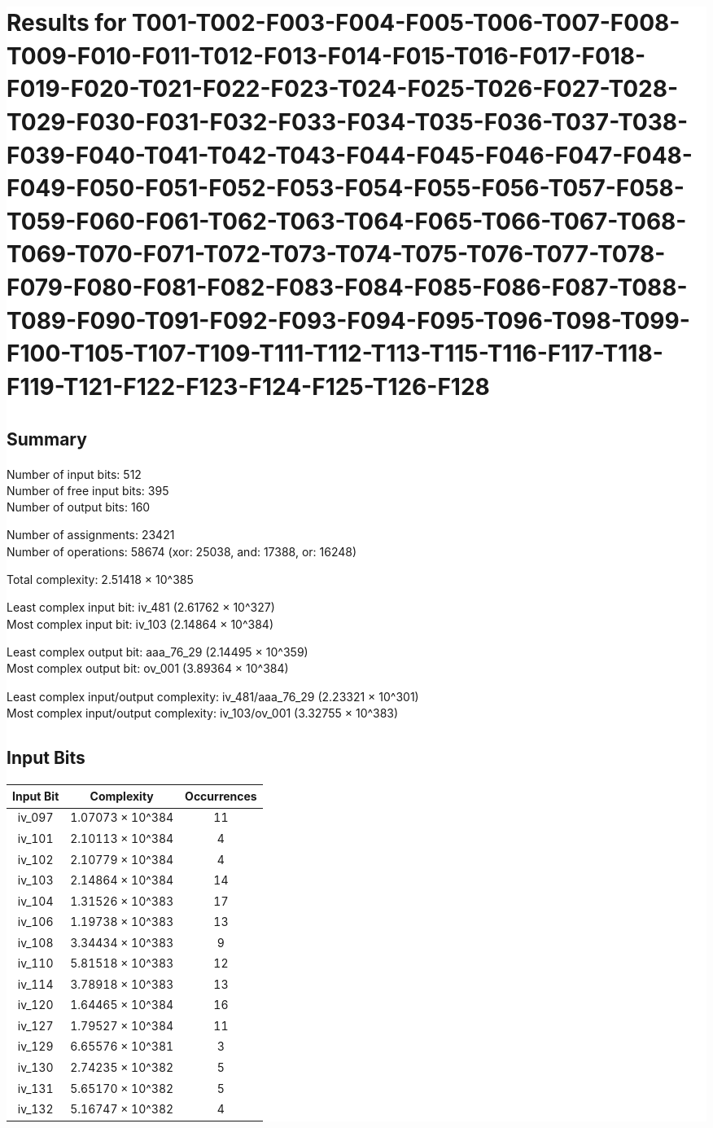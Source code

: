 # Results for T001-T002-F003-F004-F005-T006-T007-F008-T009-F010-F011-T012-F013-F014-F015-T016-F017-F018-F019-F020-T021-F022-F023-T024-F025-T026-F027-T028-T029-F030-F031-F032-F033-F034-T035-F036-T037-T038-F039-F040-T041-T042-T043-F044-F045-F046-F047-F048-F049-F050-F051-F052-F053-F054-F055-F056-T057-F058-T059-F060-F061-T062-T063-T064-F065-T066-T067-T068-T069-T070-F071-T072-T073-T074-T075-T076-T077-T078-F079-F080-F081-F082-F083-F084-F085-F086-F087-T088-T089-F090-T091-F092-F093-F094-F095-T096-T098-T099-F100-T105-T107-T109-T111-T112-T113-T115-T116-F117-T118-F119-T121-F122-F123-F124-F125-T126-F128

## Summary

Number of input bits: 512  
Number of free input bits: 395  
Number of output bits: 160

Number of assignments: 23421  
Number of operations: 58674
(xor: 25038,
and: 17388,
or: 16248)

Total complexity: 2.51418 × 10^385

Least complex input bit: iv_481 (2.61762 × 10^327)  
Most complex input bit: iv_103 (2.14864 × 10^384)

Least complex output bit: aaa_76_29 (2.14495 × 10^359)  
Most complex output bit: ov_001 (3.89364 × 10^384)

Least complex input/output complexity: iv_481/aaa_76_29 (2.23321 × 10^301)  
Most complex input/output complexity: iv_103/ov_001 (3.32755 × 10^383)

## Input Bits

| Input Bit | Complexity | Occurrences |
|:---------:|:----------:|:-----------:|
| iv_097 | 1.07073 × 10^384 | 11 |
| iv_101 | 2.10113 × 10^384 | 4 |
| iv_102 | 2.10779 × 10^384 | 4 |
| iv_103 | 2.14864 × 10^384 | 14 |
| iv_104 | 1.31526 × 10^383 | 17 |
| iv_106 | 1.19738 × 10^383 | 13 |
| iv_108 | 3.34434 × 10^383 | 9 |
| iv_110 | 5.81518 × 10^383 | 12 |
| iv_114 | 3.78918 × 10^383 | 13 |
| iv_120 | 1.64465 × 10^384 | 16 |
| iv_127 | 1.79527 × 10^384 | 11 |
| iv_129 | 6.65576 × 10^381 | 3 |
| iv_130 | 2.74235 × 10^382 | 5 |
| iv_131 | 5.65170 × 10^382 | 5 |
| iv_132 | 5.16747 × 10^382 | 4 |